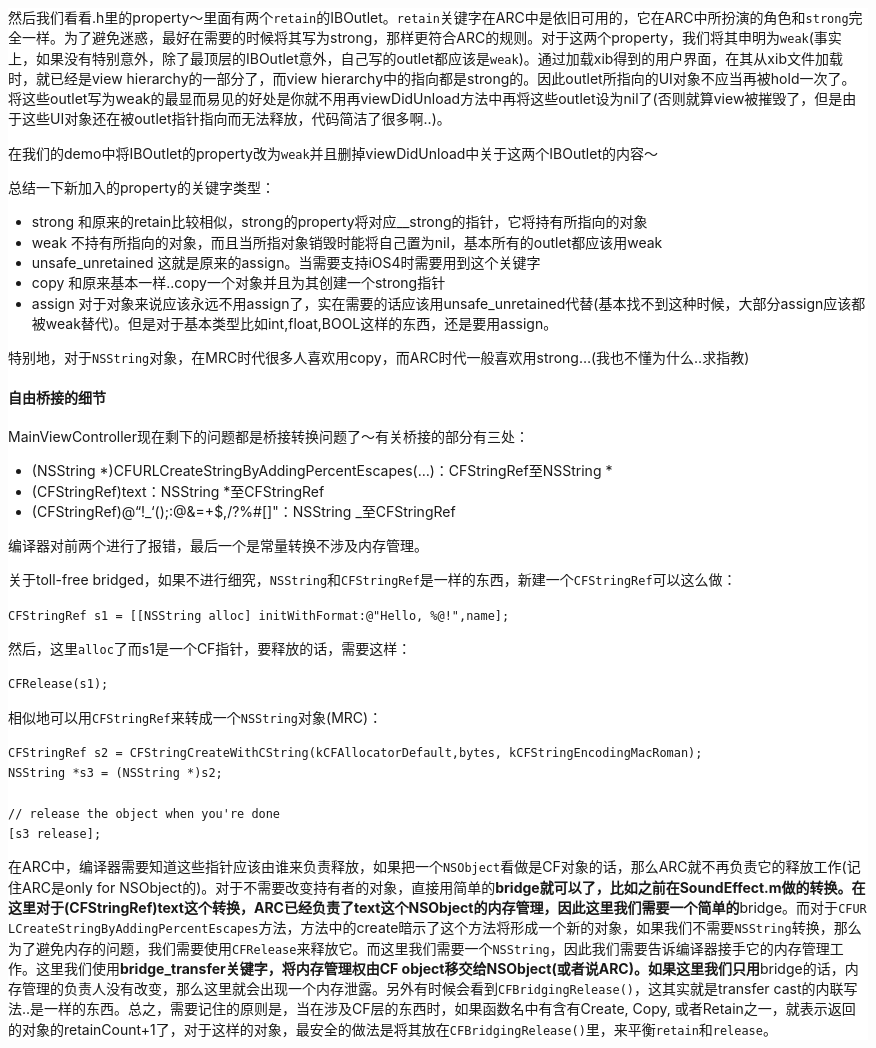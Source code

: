 然后我们看看.h里的property～里面有两个`retain`的IBOutlet。`retain`关键字在ARC中是依旧可用的，它在ARC中所扮演的角色和`strong`完全一样。为了避免迷惑，最好在需要的时候将其写为strong，那样更符合ARC的规则。对于这两个property，我们将其申明为`weak`(事实上，如果没有特别意外，除了最顶层的IBOutlet意外，自己写的outlet都应该是`weak`)。通过加载xib得到的用户界面，在其从xib文件加载时，就已经是view hierarchy的一部分了，而view hierarchy中的指向都是strong的。因此outlet所指向的UI对象不应当再被hold一次了。将这些outlet写为weak的最显而易见的好处是你就不用再viewDidUnload方法中再将这些outlet设为nil了(否则就算view被摧毁了，但是由于这些UI对象还在被outlet指针指向而无法释放，代码简洁了很多啊..)。

在我们的demo中将IBOutlet的property改为`weak`并且删掉viewDidUnload中关于这两个IBOutlet的内容～

总结一下新加入的property的关键字类型：

  * strong 和原来的retain比较相似，strong的property将对应__strong的指针，它将持有所指向的对象
  * weak 不持有所指向的对象，而且当所指对象销毁时能将自己置为nil，基本所有的outlet都应该用weak
  * unsafe_unretained 这就是原来的assign。当需要支持iOS4时需要用到这个关键字
  * copy 和原来基本一样..copy一个对象并且为其创建一个strong指针
  * assign 对于对象来说应该永远不用assign了，实在需要的话应该用unsafe_unretained代替(基本找不到这种时候，大部分assign应该都被weak替代)。但是对于基本类型比如int,float,BOOL这样的东西，还是要用assign。

特别地，对于`NSString`对象，在MRC时代很多人喜欢用copy，而ARC时代一般喜欢用strong…(我也不懂为什么..求指教)

#### 自由桥接的细节

MainViewController现在剩下的问题都是桥接转换问题了～有关桥接的部分有三处：

  * (NSString *)CFURLCreateStringByAddingPercentEscapes(…)：CFStringRef至NSString *
  * (CFStringRef)text：NSString *至CFStringRef
  * (CFStringRef)@“!_‘();:@&=+$,/?%#[]"：NSString _至CFStringRef

编译器对前两个进行了报错，最后一个是常量转换不涉及内存管理。

关于toll-free bridged，如果不进行细究，`NSString`和`CFStringRef`是一样的东西，新建一个`CFStringRef`可以这么做：

```objc    
CFStringRef s1 = [[NSString alloc] initWithFormat:@"Hello, %@!",name];
```

然后，这里`alloc`了而s1是一个CF指针，要释放的话，需要这样：

```objc    
CFRelease(s1);
```

相似地可以用`CFStringRef`来转成一个`NSString`对象(MRC)：
    
```objc
CFStringRef s2 = CFStringCreateWithCString(kCFAllocatorDefault,bytes, kCFStringEncodingMacRoman); 
NSString *s3 = (NSString *)s2; 

// release the object when you're done   
[s3 release]; 
```

在ARC中，编译器需要知道这些指针应该由谁来负责释放，如果把一个`NSObject`看做是CF对象的话，那么ARC就不再负责它的释放工作(记住ARC是only for NSObject的)。对于不需要改变持有者的对象，直接用简单的**bridge就可以了，比如之前在SoundEffect.m做的转换。在这里对于(CFStringRef)text这个转换，ARC已经负责了text这个NSObject的内存管理，因此这里我们需要一个简单的**bridge。而对于`CFURLCreateStringByAddingPercentEscapes`方法，方法中的create暗示了这个方法将形成一个新的对象，如果我们不需要`NSString`转换，那么为了避免内存的问题，我们需要使用`CFRelease`来释放它。而这里我们需要一个`NSString`，因此我们需要告诉编译器接手它的内存管理工作。这里我们使用**bridge_transfer关键字，将内存管理权由CF object移交给NSObject(或者说ARC)。如果这里我们只用**bridge的话，内存管理的负责人没有改变，那么这里就会出现一个内存泄露。另外有时候会看到`CFBridgingRelease()`，这其实就是transfer cast的内联写法..是一样的东西。总之，需要记住的原则是，当在涉及CF层的东西时，如果函数名中有含有Create, Copy, 或者Retain之一，就表示返回的对象的retainCount+1了，对于这样的对象，最安全的做法是将其放在`CFBridgingRelease()`里，来平衡`retain`和`release`。


   [3]: http://www.onevcat.com/2012/06/arc-hand-by-hand/
   [20]: http://musicbrainz.org/
   [21]: http://www.onevcat.com/wp-content/uploads/2012/06/ArtistsStarter.zip
   [22]: https://github.com/gowalla/AFNetworking
   [23]: https://github.com/samvermette/SVProgressHUD
   [36]: http://developer.apple.com/library/mac/#documentation/CoreFoundation/Conceptual/CFDesignConcepts/Articles/tollFreeBridgedTypes.html#//apple_ref/doc/uid/20002401-767858
   [37]: http://www.mikeash.com/pyblog/friday-qa-2010-01-22-toll-free-bridging-internals.html
   [38]: http://ridiculousfish.com/blog/posts/bridge.html